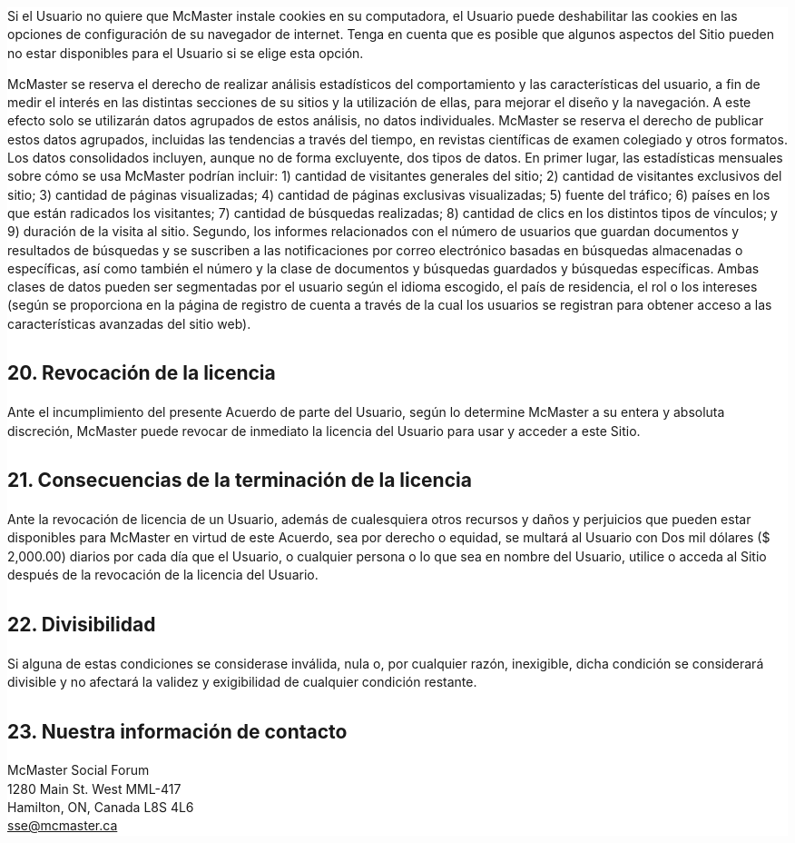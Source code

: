 Si el Usuario no quiere que McMaster instale cookies en su computadora, el Usuario puede deshabilitar las cookies en las opciones de configuración de su navegador de internet. Tenga en cuenta que es posible que algunos aspectos del Sitio pueden no estar disponibles para el Usuario si se elige esta opción.

McMaster se reserva el derecho de realizar análisis estadísticos del comportamiento y las características del usuario, a fin de medir el interés en las distintas secciones de su sitios y la utilización de ellas, para mejorar el diseño y la navegación. A este efecto solo se utilizarán datos agrupados de estos análisis, no datos individuales. McMaster se reserva el derecho de publicar estos datos agrupados, incluidas las tendencias a través del tiempo, en revistas científicas de examen colegiado y otros formatos. Los datos consolidados incluyen, aunque no de forma excluyente, dos tipos de datos. En primer lugar, las estadísticas mensuales sobre cómo se usa McMaster podrían incluir: 1) cantidad de visitantes generales del sitio; 2) cantidad de visitantes exclusivos del sitio; 3) cantidad de páginas visualizadas; 4) cantidad de páginas exclusivas visualizadas; 5) fuente del tráfico; 6) países en los que están radicados los visitantes; 7) cantidad de búsquedas realizadas; 8) cantidad de clics en los distintos tipos de vínculos; y 9) duración de la visita al sitio. Segundo, los informes relacionados con el número de usuarios que guardan documentos y resultados de búsquedas y se suscriben a las notificaciones por correo electrónico basadas en búsquedas almacenadas o específicas, así como también el número y la clase de documentos y búsquedas guardados y búsquedas específicas. Ambas clases de datos pueden ser segmentadas por el usuario según el idioma escogido, el país de residencia, el rol o los intereses (según se proporciona en la página de registro de cuenta a través de la cual los usuarios se registran para obtener acceso a las características avanzadas del sitio web).

## 20. Revocación de la licencia
Ante el incumplimiento del presente Acuerdo de parte del Usuario, según lo determine McMaster a su entera y absoluta discreción, McMaster puede revocar de inmediato la licencia del Usuario para usar y acceder a este Sitio.

## 21. Consecuencias de la terminación de la licencia
Ante la revocación de licencia de un Usuario, además de cualesquiera otros recursos y daños y perjuicios que pueden estar disponibles para McMaster en virtud de este Acuerdo, sea por derecho o equidad, se multará al Usuario con Dos mil dólares ($ 2,000.00) diarios por cada día que el Usuario, o cualquier persona o lo que sea en nombre del Usuario, utilice o acceda al Sitio después de la revocación de la licencia del Usuario.

## 22. Divisibilidad
Si alguna de estas condiciones se considerase inválida, nula o, por cualquier razón, inexigible, dicha condición se considerará divisible y no afectará la validez y exigibilidad de cualquier condición restante.

## 23. Nuestra información de contacto
McMaster Social Forum  
1280 Main St. West MML-417  
Hamilton, ON, Canada L8S 4L6  
sse@mcmaster.ca
